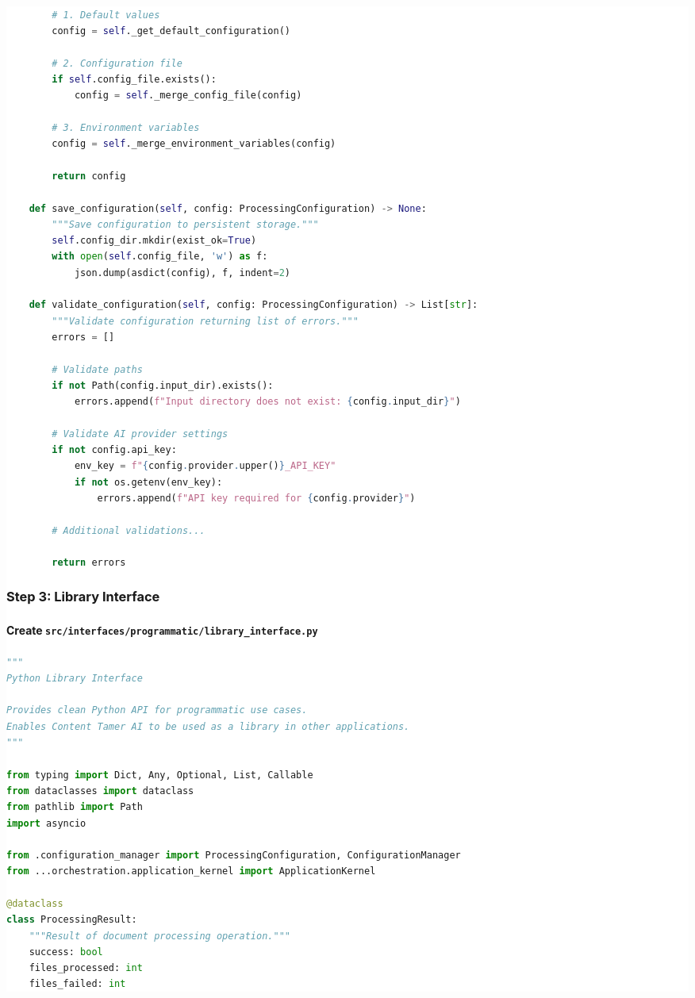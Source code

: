 ```python
        # 1. Default values
        config = self._get_default_configuration()
        
        # 2. Configuration file
        if self.config_file.exists():
            config = self._merge_config_file(config)
        
        # 3. Environment variables
        config = self._merge_environment_variables(config)
        
        return config
    
    def save_configuration(self, config: ProcessingConfiguration) -> None:
        """Save configuration to persistent storage."""
        self.config_dir.mkdir(exist_ok=True)
        with open(self.config_file, 'w') as f:
            json.dump(asdict(config), f, indent=2)
    
    def validate_configuration(self, config: ProcessingConfiguration) -> List[str]:
        """Validate configuration returning list of errors."""
        errors = []
        
        # Validate paths
        if not Path(config.input_dir).exists():
            errors.append(f"Input directory does not exist: {config.input_dir}")
        
        # Validate AI provider settings
        if not config.api_key:
            env_key = f"{config.provider.upper()}_API_KEY"
            if not os.getenv(env_key):
                errors.append(f"API key required for {config.provider}")
        
        # Additional validations...
        
        return errors
```

### Step 3: Library Interface

#### Create `src/interfaces/programmatic/library_interface.py`
```python
"""
Python Library Interface

Provides clean Python API for programmatic use cases.
Enables Content Tamer AI to be used as a library in other applications.
"""

from typing import Dict, Any, Optional, List, Callable
from dataclasses import dataclass
from pathlib import Path
import asyncio

from .configuration_manager import ProcessingConfiguration, ConfigurationManager
from ...orchestration.application_kernel import ApplicationKernel

@dataclass
class ProcessingResult:
    """Result of document processing operation."""
    success: bool
    files_processed: int
    files_failed: int
```